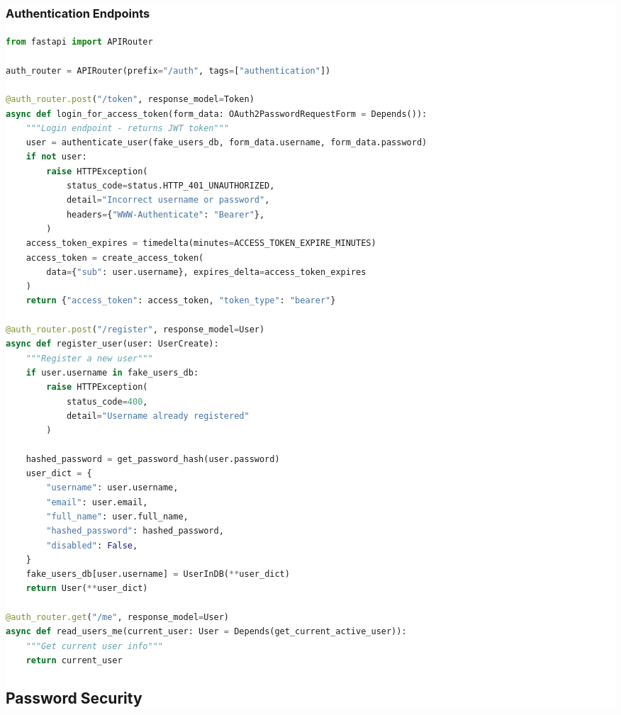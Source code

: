 ### Authentication Endpoints

```python
from fastapi import APIRouter

auth_router = APIRouter(prefix="/auth", tags=["authentication"])

@auth_router.post("/token", response_model=Token)
async def login_for_access_token(form_data: OAuth2PasswordRequestForm = Depends()):
    """Login endpoint - returns JWT token"""
    user = authenticate_user(fake_users_db, form_data.username, form_data.password)
    if not user:
        raise HTTPException(
            status_code=status.HTTP_401_UNAUTHORIZED,
            detail="Incorrect username or password",
            headers={"WWW-Authenticate": "Bearer"},
        )
    access_token_expires = timedelta(minutes=ACCESS_TOKEN_EXPIRE_MINUTES)
    access_token = create_access_token(
        data={"sub": user.username}, expires_delta=access_token_expires
    )
    return {"access_token": access_token, "token_type": "bearer"}

@auth_router.post("/register", response_model=User)
async def register_user(user: UserCreate):
    """Register a new user"""
    if user.username in fake_users_db:
        raise HTTPException(
            status_code=400,
            detail="Username already registered"
        )
    
    hashed_password = get_password_hash(user.password)
    user_dict = {
        "username": user.username,
        "email": user.email,
        "full_name": user.full_name,
        "hashed_password": hashed_password,
        "disabled": False,
    }
    fake_users_db[user.username] = UserInDB(**user_dict)
    return User(**user_dict)

@auth_router.get("/me", response_model=User)
async def read_users_me(current_user: User = Depends(get_current_active_user)):
    """Get current user info"""
    return current_user
```

## Password Security
